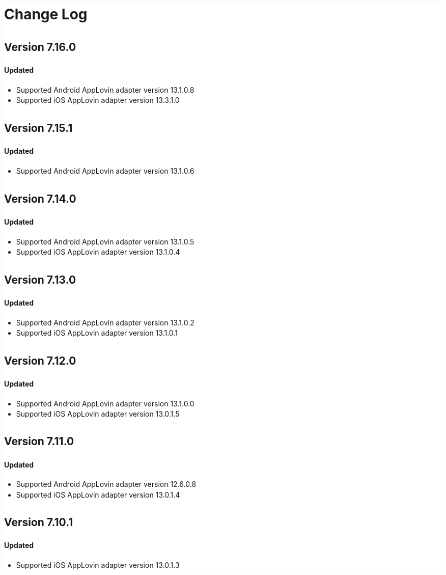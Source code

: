 # Change Log

## Version 7.16.0

#### Updated

* Supported Android AppLovin adapter version 13.1.0.8
* Supported iOS AppLovin adapter version 13.3.1.0

## Version 7.15.1

#### Updated

* Supported Android AppLovin adapter version 13.1.0.6

## Version 7.14.0

#### Updated

* Supported Android AppLovin adapter version 13.1.0.5
* Supported iOS AppLovin adapter version 13.1.0.4

## Version 7.13.0

#### Updated

* Supported Android AppLovin adapter version 13.1.0.2
* Supported iOS AppLovin adapter version 13.1.0.1

## Version 7.12.0

#### Updated

* Supported Android AppLovin adapter version 13.1.0.0
* Supported iOS AppLovin adapter version 13.0.1.5

## Version 7.11.0

#### Updated

* Supported Android AppLovin adapter version 12.6.0.8
* Supported iOS AppLovin adapter version 13.0.1.4

## Version 7.10.1

#### Updated

* Supported iOS AppLovin adapter version 13.0.1.3
